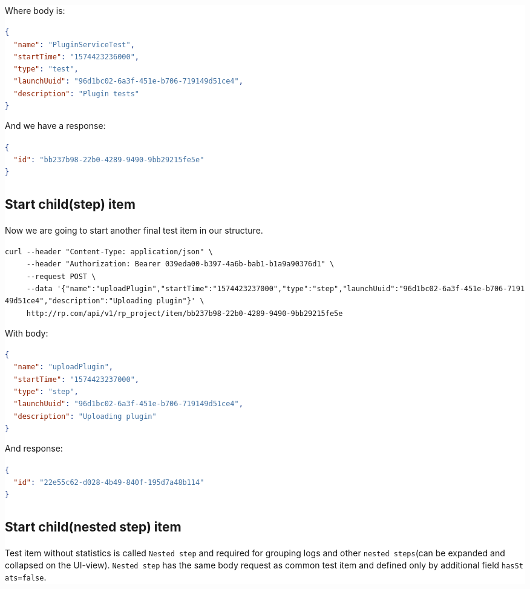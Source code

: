 Where body is:

```json
{
  "name": "PluginServiceTest",
  "startTime": "1574423236000",
  "type": "test",
  "launchUuid": "96d1bc02-6a3f-451e-b706-719149d51ce4",
  "description": "Plugin tests"
}
```

And we have a response:

```json
{
  "id": "bb237b98-22b0-4289-9490-9bb29215fe5e"
}
```

## Start child(step) item

Now we are going to start another final test item in our structure.

```shell
curl --header "Content-Type: application/json" \
     --header "Authorization: Bearer 039eda00-b397-4a6b-bab1-b1a9a90376d1" \
     --request POST \
     --data '{"name":"uploadPlugin","startTime":"1574423237000","type":"step","launchUuid":"96d1bc02-6a3f-451e-b706-719149d51ce4","description":"Uploading plugin"}' \
     http://rp.com/api/v1/rp_project/item/bb237b98-22b0-4289-9490-9bb29215fe5e
```

With body:

```json
{
  "name": "uploadPlugin",
  "startTime": "1574423237000",
  "type": "step",
  "launchUuid": "96d1bc02-6a3f-451e-b706-719149d51ce4",
  "description": "Uploading plugin"
}
```

And response:

```json
{
  "id": "22e55c62-d028-4b49-840f-195d7a48b114"
}
```

## Start child(nested step) item

Test item without statistics is called `Nested step` and required for grouping logs and other `nested steps`(can be expanded and collapsed on the UI-view). `Nested step` has the same body request as common test item and defined only by additional field `hasStats=false`.
